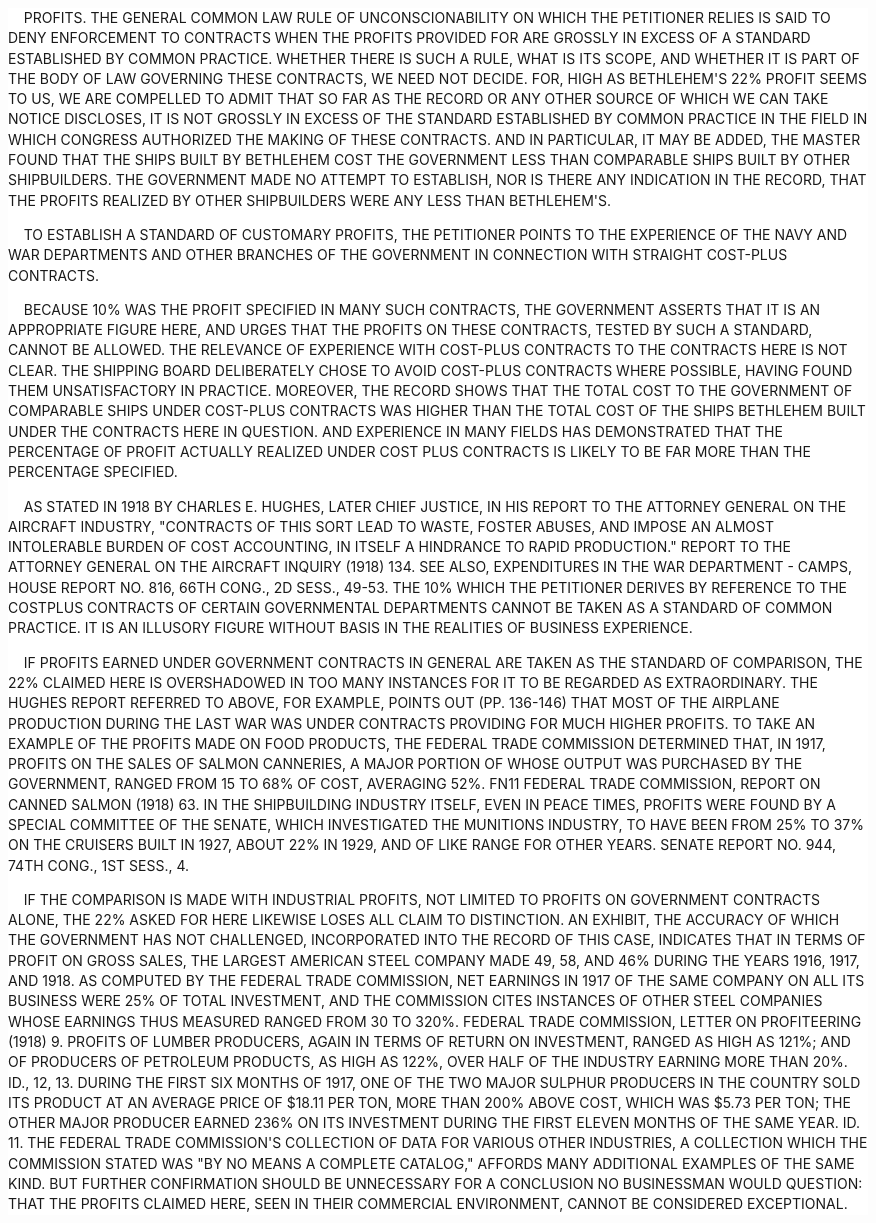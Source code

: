     PROFITS.  THE GENERAL COMMON LAW RULE OF UNCONSCIONABILITY ON WHICH THE PETITIONER RELIES IS SAID TO DENY ENFORCEMENT TO CONTRACTS WHEN THE PROFITS PROVIDED FOR ARE GROSSLY IN EXCESS OF A STANDARD ESTABLISHED BY COMMON PRACTICE.  WHETHER THERE IS SUCH A RULE, WHAT IS ITS SCOPE, AND WHETHER IT IS PART OF THE BODY OF LAW GOVERNING THESE CONTRACTS, WE NEED NOT DECIDE.  FOR, HIGH AS BETHLEHEM'S 22% PROFIT SEEMS TO US, WE ARE COMPELLED TO ADMIT THAT SO FAR AS THE RECORD OR ANY OTHER SOURCE OF WHICH WE CAN TAKE NOTICE DISCLOSES, IT IS NOT GROSSLY IN EXCESS OF THE STANDARD ESTABLISHED BY COMMON PRACTICE IN THE FIELD IN WHICH CONGRESS AUTHORIZED THE MAKING OF THESE CONTRACTS.  AND IN PARTICULAR, IT MAY BE ADDED, THE MASTER FOUND THAT THE SHIPS BUILT BY BETHLEHEM COST THE GOVERNMENT LESS THAN COMPARABLE SHIPS BUILT BY OTHER SHIPBUILDERS.  THE GOVERNMENT MADE NO ATTEMPT TO ESTABLISH, NOR IS THERE ANY INDICATION IN THE RECORD, THAT THE PROFITS REALIZED BY OTHER SHIPBUILDERS WERE ANY LESS THAN BETHLEHEM'S.

    TO ESTABLISH A STANDARD OF CUSTOMARY PROFITS, THE PETITIONER POINTS TO THE EXPERIENCE OF THE NAVY AND WAR DEPARTMENTS AND OTHER BRANCHES OF THE GOVERNMENT IN CONNECTION WITH STRAIGHT COST-PLUS CONTRACTS.

    BECAUSE 10% WAS THE PROFIT SPECIFIED IN MANY SUCH CONTRACTS, THE GOVERNMENT ASSERTS THAT IT IS AN APPROPRIATE FIGURE HERE, AND URGES THAT THE PROFITS ON THESE CONTRACTS, TESTED BY SUCH A STANDARD, CANNOT BE ALLOWED.  THE RELEVANCE OF EXPERIENCE WITH COST-PLUS CONTRACTS TO THE CONTRACTS HERE IS NOT CLEAR.  THE SHIPPING BOARD DELIBERATELY CHOSE TO AVOID COST-PLUS CONTRACTS WHERE POSSIBLE, HAVING FOUND THEM UNSATISFACTORY IN PRACTICE.  MOREOVER, THE RECORD SHOWS THAT THE TOTAL COST TO THE GOVERNMENT OF COMPARABLE SHIPS UNDER COST-PLUS CONTRACTS WAS HIGHER THAN THE TOTAL COST OF THE SHIPS BETHLEHEM BUILT UNDER THE CONTRACTS HERE IN QUESTION.  AND EXPERIENCE IN MANY FIELDS HAS DEMONSTRATED THAT THE PERCENTAGE OF PROFIT ACTUALLY REALIZED UNDER COST PLUS CONTRACTS IS LIKELY TO BE FAR MORE THAN THE PERCENTAGE SPECIFIED.

    AS STATED IN 1918 BY CHARLES E. HUGHES, LATER CHIEF JUSTICE, IN HIS REPORT TO THE ATTORNEY GENERAL ON THE AIRCRAFT INDUSTRY, "CONTRACTS OF THIS SORT LEAD TO WASTE, FOSTER ABUSES, AND IMPOSE AN ALMOST INTOLERABLE BURDEN OF COST ACCOUNTING, IN ITSELF A HINDRANCE TO RAPID PRODUCTION."  REPORT TO THE ATTORNEY GENERAL ON THE AIRCRAFT INQUIRY (1918) 134.  SEE ALSO, EXPENDITURES IN THE WAR DEPARTMENT - CAMPS, HOUSE REPORT NO. 816, 66TH CONG., 2D SESS., 49-53.  THE 10% WHICH THE PETITIONER DERIVES BY REFERENCE TO THE COSTPLUS CONTRACTS OF CERTAIN GOVERNMENTAL DEPARTMENTS CANNOT BE TAKEN AS A STANDARD OF COMMON PRACTICE.  IT IS AN ILLUSORY FIGURE WITHOUT BASIS IN THE REALITIES OF BUSINESS EXPERIENCE.

    IF PROFITS EARNED UNDER GOVERNMENT CONTRACTS IN GENERAL ARE TAKEN AS THE STANDARD OF COMPARISON, THE 22% CLAIMED HERE IS OVERSHADOWED IN TOO MANY INSTANCES FOR IT TO BE REGARDED AS EXTRAORDINARY.  THE HUGHES REPORT REFERRED TO ABOVE, FOR EXAMPLE, POINTS OUT (PP. 136-146) THAT MOST OF THE AIRPLANE PRODUCTION DURING THE LAST WAR WAS UNDER CONTRACTS PROVIDING FOR MUCH HIGHER PROFITS.  TO TAKE AN EXAMPLE OF THE PROFITS MADE ON FOOD PRODUCTS, THE FEDERAL TRADE COMMISSION DETERMINED THAT, IN 1917, PROFITS ON THE SALES OF SALMON CANNERIES, A MAJOR PORTION OF WHOSE OUTPUT WAS PURCHASED BY THE GOVERNMENT, RANGED FROM 15 TO 68% OF COST, AVERAGING 52%.  FN11 FEDERAL TRADE COMMISSION, REPORT ON CANNED SALMON (1918) 63.  IN THE SHIPBUILDING INDUSTRY ITSELF, EVEN IN PEACE TIMES, PROFITS WERE FOUND BY A SPECIAL COMMITTEE OF THE SENATE, WHICH INVESTIGATED THE MUNITIONS INDUSTRY, TO HAVE BEEN FROM 25% TO 37% ON THE CRUISERS BUILT IN 1927, ABOUT 22% IN 1929, AND OF LIKE RANGE FOR OTHER YEARS.  SENATE REPORT NO. 944, 74TH CONG., 1ST SESS., 4.

    IF THE COMPARISON IS MADE WITH INDUSTRIAL PROFITS, NOT LIMITED TO PROFITS ON GOVERNMENT CONTRACTS ALONE, THE 22% ASKED FOR HERE LIKEWISE LOSES ALL CLAIM TO DISTINCTION.  AN EXHIBIT, THE ACCURACY OF WHICH THE GOVERNMENT HAS NOT CHALLENGED, INCORPORATED INTO THE RECORD OF THIS CASE, INDICATES THAT IN TERMS OF PROFIT ON GROSS SALES, THE LARGEST AMERICAN STEEL COMPANY MADE 49, 58, AND 46% DURING THE YEARS 1916, 1917, AND 1918.  AS COMPUTED BY THE FEDERAL TRADE COMMISSION, NET EARNINGS IN 1917 OF THE SAME COMPANY ON ALL ITS BUSINESS WERE 25% OF TOTAL INVESTMENT, AND THE COMMISSION CITES INSTANCES OF OTHER STEEL COMPANIES WHOSE EARNINGS THUS MEASURED RANGED FROM 30 TO 320%.  FEDERAL TRADE COMMISSION, LETTER ON PROFITEERING (1918) 9.  PROFITS OF LUMBER PRODUCERS, AGAIN IN TERMS OF RETURN ON INVESTMENT, RANGED AS HIGH AS 121%; AND OF PRODUCERS OF PETROLEUM PRODUCTS, AS HIGH AS 122%, OVER HALF OF THE INDUSTRY EARNING MORE THAN 20%.  ID., 12, 13.  DURING THE FIRST SIX MONTHS OF 1917, ONE OF THE TWO MAJOR SULPHUR PRODUCERS IN THE COUNTRY SOLD ITS PRODUCT AT AN AVERAGE PRICE OF $18.11 PER TON, MORE THAN 200% ABOVE COST, WHICH WAS $5.73 PER TON; THE OTHER MAJOR PRODUCER EARNED 236% ON ITS INVESTMENT DURING THE FIRST ELEVEN MONTHS OF THE SAME YEAR.  ID. 11.  THE FEDERAL TRADE COMMISSION'S COLLECTION OF DATA FOR VARIOUS OTHER INDUSTRIES, A COLLECTION WHICH THE COMMISSION STATED WAS "BY NO MEANS A COMPLETE CATALOG," AFFORDS MANY ADDITIONAL EXAMPLES OF THE SAME KIND.  BUT FURTHER CONFIRMATION SHOULD BE UNNECESSARY FOR A CONCLUSION NO BUSINESSMAN WOULD QUESTION:  THAT THE PROFITS CLAIMED HERE, SEEN IN THEIR COMMERCIAL ENVIRONMENT, CANNOT BE CONSIDERED EXCEPTIONAL.
